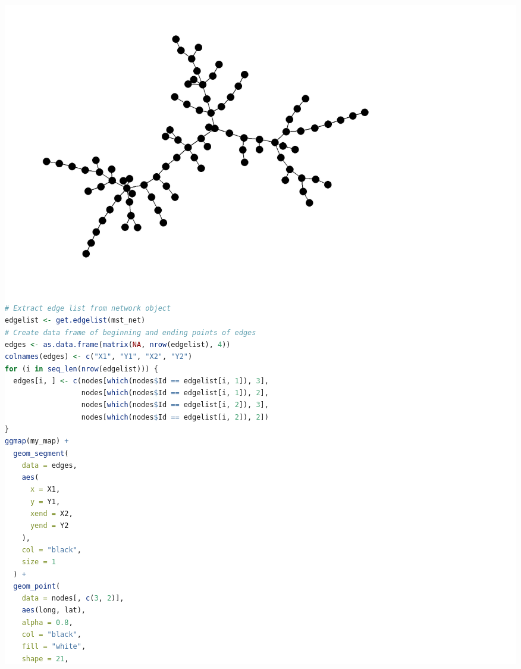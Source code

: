 <img src="06-spatial-networks_files/figure-html/unnamed-chunk-17-1.png" width="672" />

```r
# Extract edge list from network object
edgelist <- get.edgelist(mst_net)
# Create data frame of beginning and ending points of edges
edges <- as.data.frame(matrix(NA, nrow(edgelist), 4))
colnames(edges) <- c("X1", "Y1", "X2", "Y2")
for (i in seq_len(nrow(edgelist))) {
  edges[i, ] <- c(nodes[which(nodes$Id == edgelist[i, 1]), 3],
                  nodes[which(nodes$Id == edgelist[i, 1]), 2],
                  nodes[which(nodes$Id == edgelist[i, 2]), 3],
                  nodes[which(nodes$Id == edgelist[i, 2]), 2])
}
ggmap(my_map) +
  geom_segment(
    data = edges,
    aes(
      x = X1,
      y = Y1,
      xend = X2,
      yend = Y2
    ),
    col = "black",
    size = 1
  ) +
  geom_point(
    data = nodes[, c(3, 2)],
    aes(long, lat),
    alpha = 0.8,
    col = "black",
    fill = "white",
    shape = 21,
```